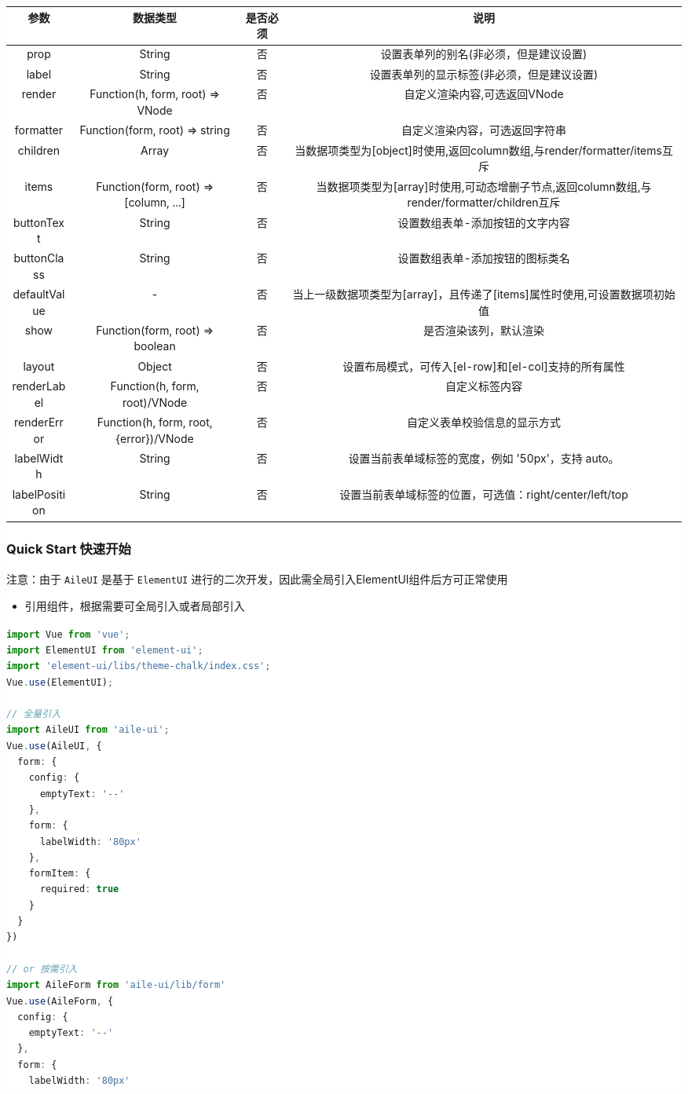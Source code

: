 |     参数      |                数据类型                | 是否必须 |                                            说明                                             |
| :-----------: | :------------------------------------: | :------: | :-----------------------------------------------------------------------------------------: |
|     prop      |                 String                 |    否    |                           设置表单列的别名(非必须，但是建议设置)                            |
|     label     |                 String                 |    否    |                         设置表单列的显示标签(非必须，但是建议设置)                          |
|    render     |    Function(h, form, root) => VNode    |    否    |                                自定义渲染内容,可选返回VNode                                 |
|   formatter   |     Function(form, root) => string     |    否    |                               自定义渲染内容，可选返回字符串                                |
|   children    |                 Array                  |    否    |          当数据项类型为[object]时使用,返回column数组,与render/formatter/items互斥           |
|     items     | Function(form, root) => [column, ...]  |    否    | 当数据项类型为[array]时使用,可动态增删子节点,返回column数组,与render/formatter/children互斥 |
|  buttonText   |                 String                 |    否    |                               设置数组表单-添加按钮的文字内容                               |
|  buttonClass  |                 String                 |    否    |                               设置数组表单-添加按钮的图标类名                               |
| defaultValue  |                   -                    |    否    |          当上一级数据项类型为[array]，且传递了[items]属性时使用,可设置数据项初始值          |
|     show      |    Function(form, root) => boolean     |    否    |                                   是否渲染该列，默认渲染                                    |
|    layout     |                 Object                 |    否    |                    设置布局模式，可传入[el-row]和[el-col]支持的所有属性                     |
|  renderLabel  |     Function(h, form, root)/VNode      |    否    |                                       自定义标签内容                                        |
|  renderError  | Function(h, form, root, {error})/VNode |    否    |                                自定义表单校验信息的显示方式                                 |
|  labelWidth   |                 String                 |    否    |                     设置当前表单域标签的宽度，例如 '50px'，支持 auto。                      |
| labelPosition |                 String                 |    否    |                   设置当前表单域标签的位置，可选值：right/center/left/top                   |

### Quick Start 快速开始

注意：由于 `AileUI` 是基于 `ElementUI` 进行的二次开发，因此需全局引入ElementUI组件后方可正常使用

- 引用组件，根据需要可全局引入或者局部引入

```ts
import Vue from 'vue';
import ElementUI from 'element-ui';
import 'element-ui/libs/theme-chalk/index.css';
Vue.use(ElementUI);

// 全量引入
import AileUI from 'aile-ui';
Vue.use(AileUI, {
  form: {
    config: {
      emptyText: '--'
    },
    form: {
      labelWidth: '80px'
    },
    formItem: {
      required: true
    }
  }
})

// or 按需引入
import AileForm from 'aile-ui/lib/form'
Vue.use(AileForm, {
  config: {
    emptyText: '--'
  },
  form: {
    labelWidth: '80px'
```